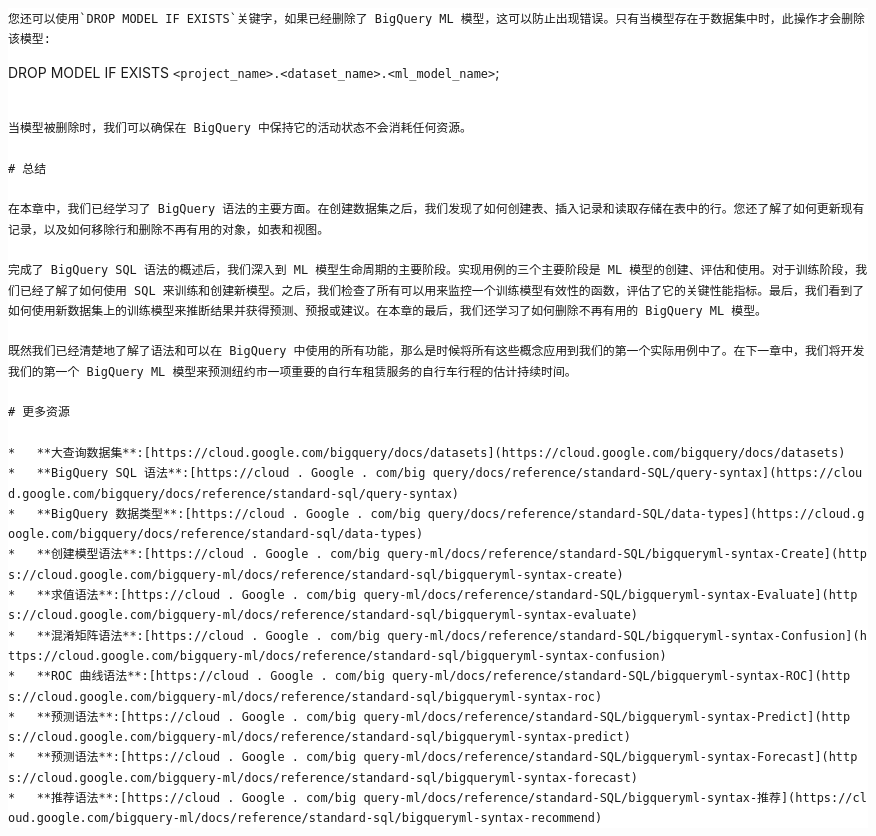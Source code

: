 ```py
您还可以使用`DROP MODEL IF EXISTS`关键字，如果已经删除了 BigQuery ML 模型，这可以防止出现错误。只有当模型存在于数据集中时，此操作才会删除该模型:

```
DROP MODEL IF EXISTS
`<project_name>.<dataset_name>.<ml_model_name>`;
```

当模型被删除时，我们可以确保在 BigQuery 中保持它的活动状态不会消耗任何资源。

# 总结

在本章中，我们已经学习了 BigQuery 语法的主要方面。在创建数据集之后，我们发现了如何创建表、插入记录和读取存储在表中的行。您还了解了如何更新现有记录，以及如何移除行和删除不再有用的对象，如表和视图。

完成了 BigQuery SQL 语法的概述后，我们深入到 ML 模型生命周期的主要阶段。实现用例的三个主要阶段是 ML 模型的创建、评估和使用。对于训练阶段，我们已经了解了如何使用 SQL 来训练和创建新模型。之后，我们检查了所有可以用来监控一个训练模型有效性的函数，评估了它的关键性能指标。最后，我们看到了如何使用新数据集上的训练模型来推断结果并获得预测、预报或建议。在本章的最后，我们还学习了如何删除不再有用的 BigQuery ML 模型。

既然我们已经清楚地了解了语法和可以在 BigQuery 中使用的所有功能，那么是时候将所有这些概念应用到我们的第一个实际用例中了。在下一章中，我们将开发我们的第一个 BigQuery ML 模型来预测纽约市一项重要的自行车租赁服务的自行车行程的估计持续时间。

# 更多资源

*   **大查询数据集**:[https://cloud.google.com/bigquery/docs/datasets](https://cloud.google.com/bigquery/docs/datasets)
*   **BigQuery SQL 语法**:[https://cloud . Google . com/big query/docs/reference/standard-SQL/query-syntax](https://cloud.google.com/bigquery/docs/reference/standard-sql/query-syntax)
*   **BigQuery 数据类型**:[https://cloud . Google . com/big query/docs/reference/standard-SQL/data-types](https://cloud.google.com/bigquery/docs/reference/standard-sql/data-types)
*   **创建模型语法**:[https://cloud . Google . com/big query-ml/docs/reference/standard-SQL/bigqueryml-syntax-Create](https://cloud.google.com/bigquery-ml/docs/reference/standard-sql/bigqueryml-syntax-create)
*   **求值语法**:[https://cloud . Google . com/big query-ml/docs/reference/standard-SQL/bigqueryml-syntax-Evaluate](https://cloud.google.com/bigquery-ml/docs/reference/standard-sql/bigqueryml-syntax-evaluate)
*   **混淆矩阵语法**:[https://cloud . Google . com/big query-ml/docs/reference/standard-SQL/bigqueryml-syntax-Confusion](https://cloud.google.com/bigquery-ml/docs/reference/standard-sql/bigqueryml-syntax-confusion)
*   **ROC 曲线语法**:[https://cloud . Google . com/big query-ml/docs/reference/standard-SQL/bigqueryml-syntax-ROC](https://cloud.google.com/bigquery-ml/docs/reference/standard-sql/bigqueryml-syntax-roc)
*   **预测语法**:[https://cloud . Google . com/big query-ml/docs/reference/standard-SQL/bigqueryml-syntax-Predict](https://cloud.google.com/bigquery-ml/docs/reference/standard-sql/bigqueryml-syntax-predict)
*   **预测语法**:[https://cloud . Google . com/big query-ml/docs/reference/standard-SQL/bigqueryml-syntax-Forecast](https://cloud.google.com/bigquery-ml/docs/reference/standard-sql/bigqueryml-syntax-forecast)
*   **推荐语法**:[https://cloud . Google . com/big query-ml/docs/reference/standard-SQL/bigqueryml-syntax-推荐](https://cloud.google.com/bigquery-ml/docs/reference/standard-sql/bigqueryml-syntax-recommend)